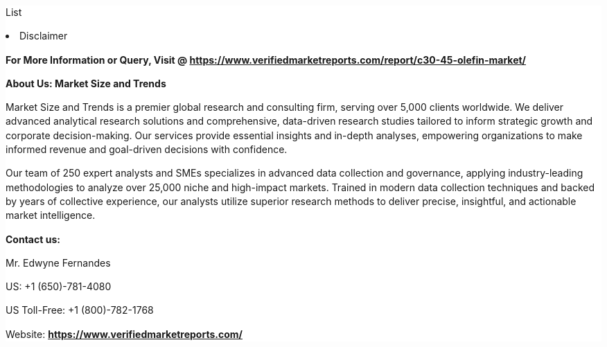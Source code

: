 List</li><li>Disclaimer</li></ul></p><p><strong>For More Information or Query, Visit @ <a href="https://www.verifiedmarketreports.com/report/c30-45-olefin-market/">https://www.verifiedmarketreports.com/report/c30-45-olefin-market/</a></strong></p><p><strong>About Us: Market Size and Trends</strong></p><p>Market Size and Trends is a premier global research and consulting firm, serving over 5,000 clients worldwide. We deliver advanced analytical research solutions and comprehensive, data-driven research studies tailored to inform strategic growth and corporate decision-making. Our services provide essential insights and in-depth analyses, empowering organizations to make informed revenue and goal-driven decisions with confidence.</p><p>Our team of 250 expert analysts and SMEs specializes in advanced data collection and governance, applying industry-leading methodologies to analyze over 25,000 niche and high-impact markets. Trained in modern data collection techniques and backed by years of collective experience, our analysts utilize superior research methods to deliver precise, insightful, and actionable market intelligence.</p><p><strong>Contact us:</strong></p><p>Mr. Edwyne Fernandes</p><p>US: +1 (650)-781-4080</p><p>US Toll-Free: +1 (800)-782-1768</p><p>Website: <strong><a href="https://www.verifiedmarketreports.com/">https://www.verifiedmarketreports.com/</a></strong></p>
